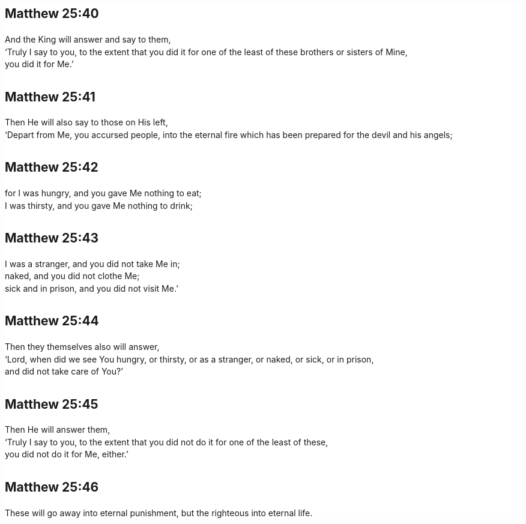 ## Matthew 25:40

And the King will answer and say to them,  
‘Truly I say to you, to the extent that you did it for one of the least of these brothers or sisters of Mine,  
you did it for Me.’

## Matthew 25:41

Then He will also say to those on His left,  
‘Depart from Me, you accursed people, into the eternal fire which has been prepared for the devil and his angels;

## Matthew 25:42

for I was hungry, and you gave Me nothing to eat;  
I was thirsty, and you gave Me nothing to drink;

## Matthew 25:43

I was a stranger, and you did not take Me in;  
naked, and you did not clothe Me;  
sick and in prison, and you did not visit Me.’

## Matthew 25:44

Then they themselves also will answer,  
‘Lord, when did we see You hungry, or thirsty, or as a stranger, or naked, or sick, or in prison,  
and did not take care of You?’

## Matthew 25:45

Then He will answer them,  
‘Truly I say to you, to the extent that you did not do it for one of the least of these,  
you did not do it for Me, either.’

## Matthew 25:46

These will go away into eternal punishment, but the righteous into eternal life.
